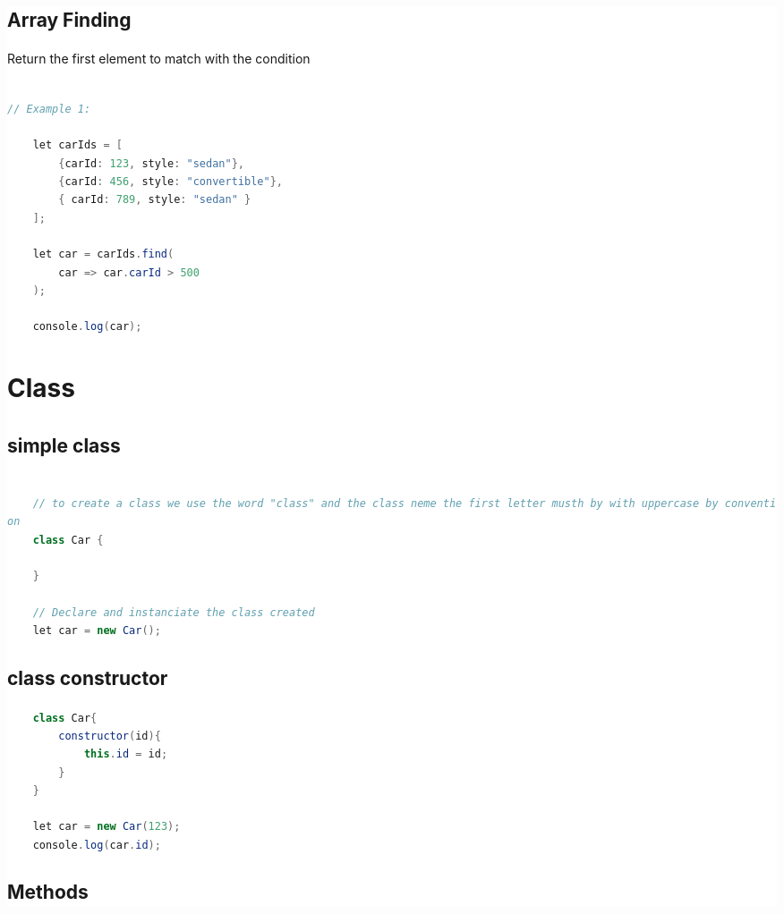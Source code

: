 ## Array Finding

Return the first element to match with the condition

```java

// Example 1:

    let carIds = [
        {carId: 123, style: "sedan"},
        {carId: 456, style: "convertible"},
        { carId: 789, style: "sedan" }
    ];

    let car = carIds.find(
        car => car.carId > 500
    );

    console.log(car);
```

# Class

## simple class

```java

	// to create a class we use the word "class" and the class neme the first letter musth by with uppercase by convention
	class Car {

	}

	// Declare and instanciate the class created 
	let car = new Car();
```

## class constructor

```java
	class Car{
		constructor(id){
			this.id = id;
		}
	}

	let car = new Car(123);
	console.log(car.id);
```

## Methods
